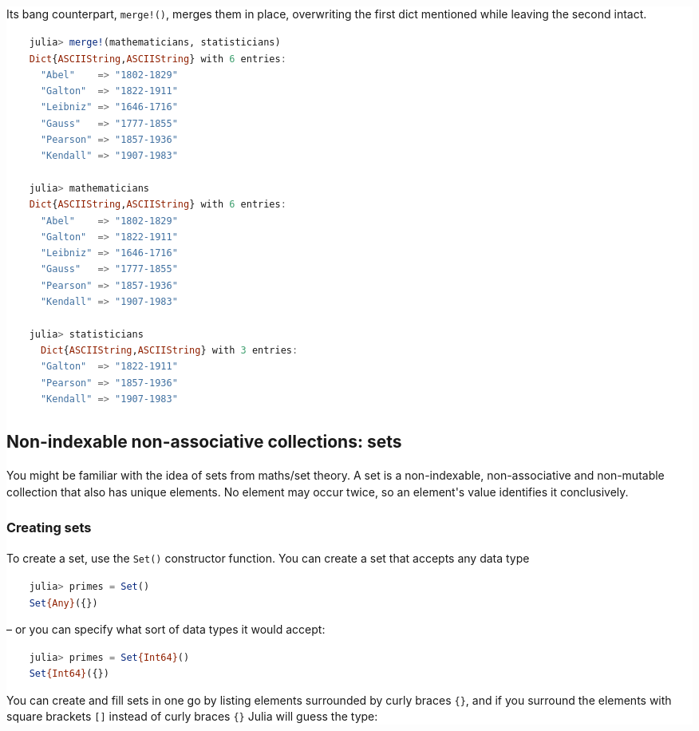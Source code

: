 Its bang counterpart, `merge!()`, merges them in place, overwriting the first dict mentioned while leaving the second intact. 

```julia
	julia> merge!(mathematicians, statisticians)
	Dict{ASCIIString,ASCIIString} with 6 entries:
	  "Abel"    => "1802-1829"
	  "Galton"  => "1822-1911"
	  "Leibniz" => "1646-1716"
	  "Gauss"   => "1777-1855"
	  "Pearson" => "1857-1936"
	  "Kendall" => "1907-1983"
	  
	julia> mathematicians
	Dict{ASCIIString,ASCIIString} with 6 entries:
	  "Abel"    => "1802-1829"
	  "Galton"  => "1822-1911"
	  "Leibniz" => "1646-1716"
	  "Gauss"   => "1777-1855"
	  "Pearson" => "1857-1936"
	  "Kendall" => "1907-1983"
	  
	julia> statisticians
	  Dict{ASCIIString,ASCIIString} with 3 entries:
	  "Galton"  => "1822-1911"
	  "Pearson" => "1857-1936"
	  "Kendall" => "1907-1983"
```

## Non-indexable non-associative collections: sets

You might be familiar with the idea of sets from maths/set theory. A set is a non-indexable, non-associative and non-mutable collection that also has unique elements. No element may occur twice, so an element's value identifies it conclusively.

### Creating sets

To create a set, use the `Set()` constructor function. You can create a set that accepts any data type

```julia
	julia> primes = Set()
	Set{Any}({})
```

– or you can specify what sort of data types it would accept:

```julia
	julia> primes = Set{Int64}()
	Set{Int64}({})
```

You can create and fill sets in one go by listing elements surrounded by curly braces `{}`, and if you surround the elements with square brackets `[]` instead of curly braces `{}` Julia will guess the type:
